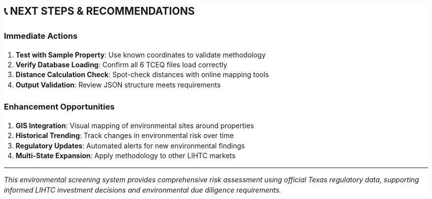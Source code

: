 
## 📞 **NEXT STEPS & RECOMMENDATIONS**

### Immediate Actions
1. **Test with Sample Property**: Use known coordinates to validate methodology
2. **Verify Database Loading**: Confirm all 6 TCEQ files load correctly  
3. **Distance Calculation Check**: Spot-check distances with online mapping tools
4. **Output Validation**: Review JSON structure meets requirements

### Enhancement Opportunities
1. **GIS Integration**: Visual mapping of environmental sites around properties
2. **Historical Trending**: Track changes in environmental risk over time
3. **Regulatory Updates**: Automated alerts for new environmental findings
4. **Multi-State Expansion**: Apply methodology to other LIHTC markets

---

*This environmental screening system provides comprehensive risk assessment using official Texas regulatory data, supporting informed LIHTC investment decisions and environmental due diligence requirements.*